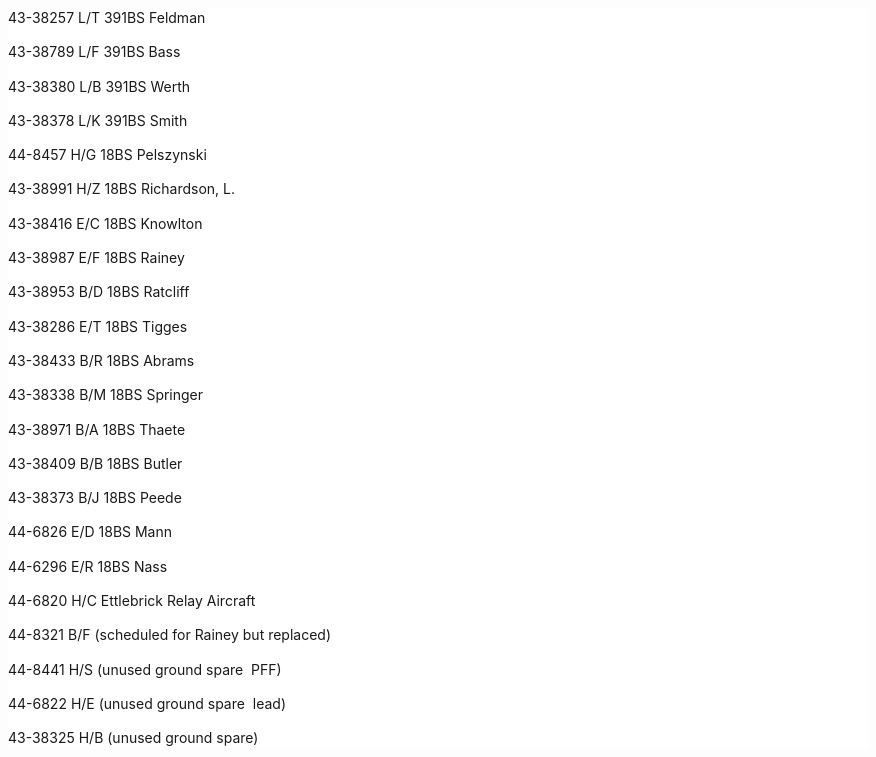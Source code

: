 43-38257
L/T 391BS Feldman

43-38789
L/F 391BS Bass

43-38380
L/B 391BS Werth

43-38378
L/K 391BS Smith

44-8457
H/G 18BS Pelszynski

43-38991
H/Z 18BS Richardson, L.

43-38416
E/C 18BS Knowlton

43-38987
E/F 18BS Rainey

43-38953
B/D 18BS Ratcliff

43-38286
E/T 18BS Tigges

43-38433
B/R 18BS Abrams

43-38338
B/M 18BS Springer

43-38971
B/A 18BS Thaete

43-38409
B/B 18BS Butler

43-38373
B/J 18BS Peede

44-6826
E/D 18BS Mann

44-6296
E/R 18BS Nass

44-6820
H/C Ettlebrick Relay Aircraft

44-8321
B/F (scheduled for Rainey but replaced)

44-8441
H/S (unused ground spare  PFF)

44-6822
H/E (unused ground spare  lead)

43-38325
H/B (unused ground spare)

 




